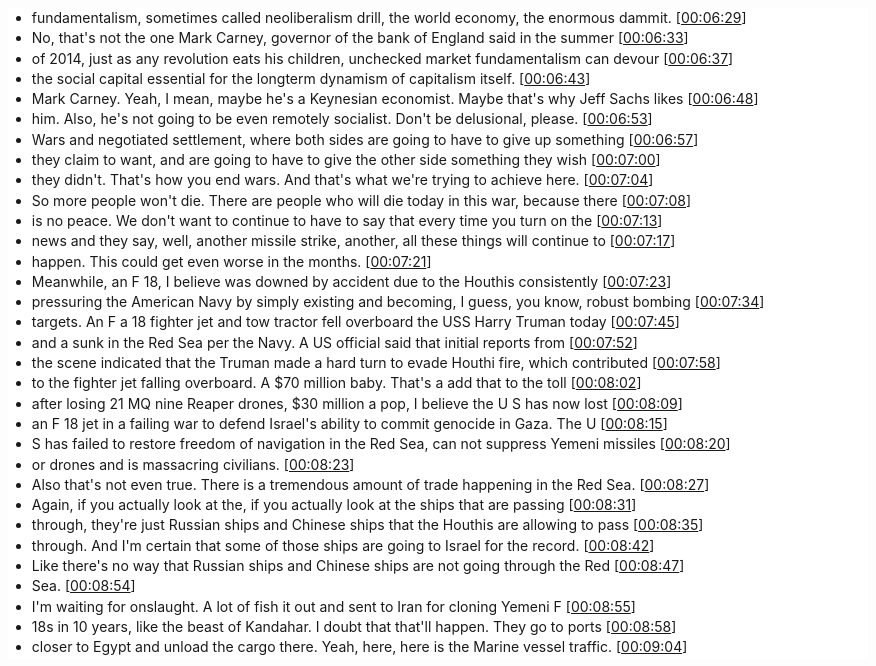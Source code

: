 *  fundamentalism, sometimes called neoliberalism drill, the world economy, the enormous dammit. [[00:06:29](https://www.youtube.com/watch?v=maza86n6vYs&t=389.38s)]
*  No, that's not the one Mark Carney, governor of the bank of England said in the summer [[00:06:33](https://www.youtube.com/watch?v=maza86n6vYs&t=393.74s)]
*  of 2014, just as any revolution eats his children, unchecked market fundamentalism can devour [[00:06:37](https://www.youtube.com/watch?v=maza86n6vYs&t=397.86s)]
*  the social capital essential for the longterm dynamism of capitalism itself. [[00:06:43](https://www.youtube.com/watch?v=maza86n6vYs&t=403.46s)]
*  Mark Carney. Yeah, I mean, maybe he's a Keynesian economist. Maybe that's why Jeff Sachs likes [[00:06:48](https://www.youtube.com/watch?v=maza86n6vYs&t=408.5s)]
*  him. Also, he's not going to be even remotely socialist. Don't be delusional, please. [[00:06:53](https://www.youtube.com/watch?v=maza86n6vYs&t=413.54s)]
*  Wars and negotiated settlement, where both sides are going to have to give up something [[00:06:57](https://www.youtube.com/watch?v=maza86n6vYs&t=417.54s)]
*  they claim to want, and are going to have to give the other side something they wish [[00:07:00](https://www.youtube.com/watch?v=maza86n6vYs&t=420.86s)]
*  they didn't. That's how you end wars. And that's what we're trying to achieve here. [[00:07:04](https://www.youtube.com/watch?v=maza86n6vYs&t=424.04s)]
*  So more people won't die. There are people who will die today in this war, because there [[00:07:08](https://www.youtube.com/watch?v=maza86n6vYs&t=428.26s)]
*  is no peace. We don't want to continue to have to say that every time you turn on the [[00:07:13](https://www.youtube.com/watch?v=maza86n6vYs&t=433.1s)]
*  news and they say, well, another missile strike, another, all these things will continue to [[00:07:17](https://www.youtube.com/watch?v=maza86n6vYs&t=437.14s)]
*  happen. This could get even worse in the months. [[00:07:21](https://www.youtube.com/watch?v=maza86n6vYs&t=441.06s)]
*  Meanwhile, an F 18, I believe was downed by accident due to the Houthis consistently [[00:07:23](https://www.youtube.com/watch?v=maza86n6vYs&t=443.21999999999997s)]
*  pressuring the American Navy by simply existing and becoming, I guess, you know, robust bombing [[00:07:34](https://www.youtube.com/watch?v=maza86n6vYs&t=454.5s)]
*  targets. An F a 18 fighter jet and tow tractor fell overboard the USS Harry Truman today [[00:07:45](https://www.youtube.com/watch?v=maza86n6vYs&t=465.18s)]
*  and a sunk in the Red Sea per the Navy. A US official said that initial reports from [[00:07:52](https://www.youtube.com/watch?v=maza86n6vYs&t=472.86s)]
*  the scene indicated that the Truman made a hard turn to evade Houthi fire, which contributed [[00:07:58](https://www.youtube.com/watch?v=maza86n6vYs&t=478.42s)]
*  to the fighter jet falling overboard. A $70 million baby. That's a add that to the toll [[00:08:02](https://www.youtube.com/watch?v=maza86n6vYs&t=482.1s)]
*  after losing 21 MQ nine Reaper drones, $30 million a pop, I believe the U S has now lost [[00:08:09](https://www.youtube.com/watch?v=maza86n6vYs&t=489.3s)]
*  an F 18 jet in a failing war to defend Israel's ability to commit genocide in Gaza. The U [[00:08:15](https://www.youtube.com/watch?v=maza86n6vYs&t=495.58s)]
*  S has failed to restore freedom of navigation in the Red Sea, can not suppress Yemeni missiles [[00:08:20](https://www.youtube.com/watch?v=maza86n6vYs&t=500.18s)]
*  or drones and is massacring civilians. [[00:08:23](https://www.youtube.com/watch?v=maza86n6vYs&t=503.86s)]
*  Also that's not even true. There is a tremendous amount of trade happening in the Red Sea. [[00:08:27](https://www.youtube.com/watch?v=maza86n6vYs&t=507.54s)]
*  Again, if you actually look at the, if you actually look at the ships that are passing [[00:08:31](https://www.youtube.com/watch?v=maza86n6vYs&t=511.58s)]
*  through, they're just Russian ships and Chinese ships that the Houthis are allowing to pass [[00:08:35](https://www.youtube.com/watch?v=maza86n6vYs&t=515.58s)]
*  through. And I'm certain that some of those ships are going to Israel for the record. [[00:08:42](https://www.youtube.com/watch?v=maza86n6vYs&t=522.14s)]
*  Like there's no way that Russian ships and Chinese ships are not going through the Red [[00:08:47](https://www.youtube.com/watch?v=maza86n6vYs&t=527.5s)]
*  Sea. [[00:08:54](https://www.youtube.com/watch?v=maza86n6vYs&t=534.5s)]
*  I'm waiting for onslaught. A lot of fish it out and sent to Iran for cloning Yemeni F [[00:08:55](https://www.youtube.com/watch?v=maza86n6vYs&t=535.5s)]
*  18s in 10 years, like the beast of Kandahar. I doubt that that'll happen. They go to ports [[00:08:58](https://www.youtube.com/watch?v=maza86n6vYs&t=538.98s)]
*  closer to Egypt and unload the cargo there. Yeah, here, here is the Marine vessel traffic. [[00:09:04](https://www.youtube.com/watch?v=maza86n6vYs&t=544.3s)]